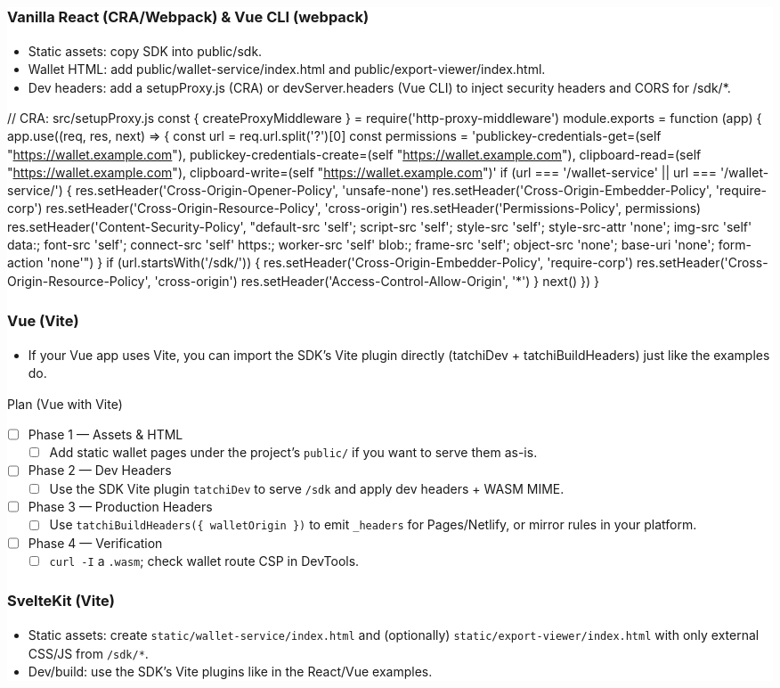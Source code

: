 ### Vanilla React (CRA/Webpack) & Vue CLI (webpack)

- Static assets: copy SDK into public/sdk.
- Wallet HTML: add public/wallet-service/index.html and public/export-viewer/index.html.
- Dev headers: add a setupProxy.js (CRA) or devServer.headers (Vue CLI) to inject security headers and CORS for /sdk/*.

// CRA: src/setupProxy.js
const { createProxyMiddleware } = require('http-proxy-middleware')
module.exports = function (app) {
  app.use((req, res, next) => {
    const url = req.url.split('?')[0]
    const permissions = 'publickey-credentials-get=(self "https://wallet.example.com"), publickey-credentials-create=(self "https://wallet.example.com"), clipboard-read=(self "https://wallet.example.com"), clipboard-write=(self "https://wallet.example.com")'
    if (url === '/wallet-service' || url === '/wallet-service/') {
      res.setHeader('Cross-Origin-Opener-Policy', 'unsafe-none')
      res.setHeader('Cross-Origin-Embedder-Policy', 'require-corp')
      res.setHeader('Cross-Origin-Resource-Policy', 'cross-origin')
      res.setHeader('Permissions-Policy', permissions)
      res.setHeader('Content-Security-Policy', "default-src 'self'; script-src 'self'; style-src 'self'; style-src-attr 'none'; img-src 'self' data:; font-src 'self'; connect-src 'self' https:; worker-src 'self' blob:; frame-src 'self'; object-src 'none'; base-uri 'none'; form-action 'none'")
    }
    if (url.startsWith('/sdk/')) {
      res.setHeader('Cross-Origin-Embedder-Policy', 'require-corp')
      res.setHeader('Cross-Origin-Resource-Policy', 'cross-origin')
      res.setHeader('Access-Control-Allow-Origin', '*')
    }
    next()
  })
}

### Vue (Vite)

- If your Vue app uses Vite, you can import the SDK’s Vite plugin directly (tatchiDev + tatchiBuildHeaders) just like the examples do.

Plan (Vue with Vite)

- [ ] Phase 1 — Assets & HTML
  - [ ] Add static wallet pages under the project’s `public/` if you want to serve them as-is.
- [ ] Phase 2 — Dev Headers
  - [ ] Use the SDK Vite plugin `tatchiDev` to serve `/sdk` and apply dev headers + WASM MIME.
- [ ] Phase 3 — Production Headers
  - [ ] Use `tatchiBuildHeaders({ walletOrigin })` to emit `_headers` for Pages/Netlify, or mirror rules in your platform.
- [ ] Phase 4 — Verification
  - [ ] `curl -I` a `.wasm`; check wallet route CSP in DevTools.

### SvelteKit (Vite)

- Static assets: create `static/wallet-service/index.html` and (optionally) `static/export-viewer/index.html` with only external CSS/JS from `/sdk/*`.
- Dev/build: use the SDK’s Vite plugins like in the React/Vue examples.
